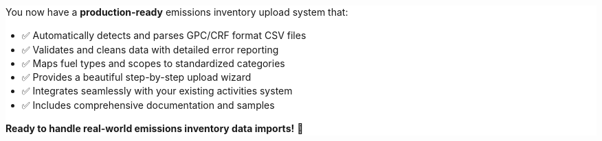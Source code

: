 You now have a **production-ready** emissions inventory upload system that:
- ✅ Automatically detects and parses GPC/CRF format CSV files
- ✅ Validates and cleans data with detailed error reporting
- ✅ Maps fuel types and scopes to standardized categories
- ✅ Provides a beautiful step-by-step upload wizard
- ✅ Integrates seamlessly with your existing activities system
- ✅ Includes comprehensive documentation and samples

**Ready to handle real-world emissions inventory data imports!** 🚀
